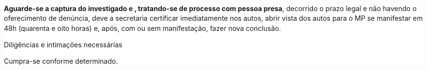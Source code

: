 **Aguarde-se a captura do investigado e , tratando-se de processo com
pessoa presa**, decorrido o prazo legal e não havendo o oferecimento de
denúncia, deve a secretaria certificar imediatamente nos autos, abrir
vista dos autos para o MP se manifestar em 48h (quarenta e oito horas)
e, após, com ou sem manifestação, fazer nova conclusão.

Diligências e intimações necessárias

Cumpra-se conforme determinado.
